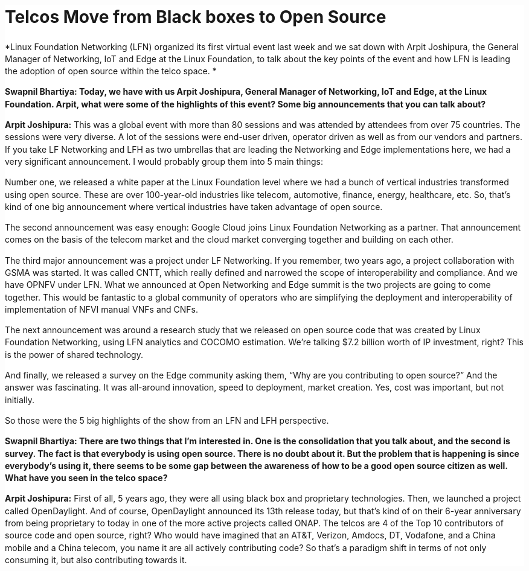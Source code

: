 [#]: collector: (lujun9972)
[#]: translator: ( )
[#]: reviewer: ( )
[#]: publisher: ( )
[#]: url: ( )
[#]: subject: (Telcos Move from Black boxes to Open Source)
[#]: via: (https://www.linux.com/interviews/telcos-move-from-black-boxes-to-open-source/)
[#]: author: (Swapnil Bhartiya https://www.linux.com/author/swapnil/)

Telcos Move from Black boxes to Open Source
======

*Linux Foundation Networking (LFN) organized its first virtual event last week and we sat down with Arpit Joshipura, the General Manager of Networking, IoT and Edge at the Linux Foundation, to talk about the key points of the event and how LFN is leading the adoption of open source within the telco space. *

**Swapnil Bhartiya: Today, we have with us Arpit Joshipura, General Manager of Networking, IoT and Edge, at the Linux Foundation. Arpit, what were some of the highlights of this event? Some big announcements that you can talk about?**

**Arpit Joshipura:** This was a global event with more than 80 sessions and was attended by attendees from over 75 countries. The sessions were very diverse. A lot of the sessions were end-user driven, operator driven as well as from our vendors and partners. If you take LF Networking and LFH as two umbrellas that are leading the Networking and Edge implementations here, we had a very significant announcement. I would probably group them into 5 main things:

Number one, we released a white paper at the Linux Foundation level where we had a bunch of vertical industries transformed using open source. These are over 100-year-old industries like telecom, automotive, finance, energy, healthcare, etc. So, that’s kind of one big announcement where vertical industries have taken advantage of open source.

The second announcement was easy enough: Google Cloud joins Linux Foundation Networking as a partner. That announcement comes on the basis of the telecom market and the cloud market converging together and building on each other.

The third major announcement was a project under LF Networking. If you remember, two years ago, a project collaboration with GSMA was started. It was called CNTT, which really defined and narrowed the scope of interoperability and compliance. And we have OPNFV under LFN. What we announced at Open Networking and Edge summit is the two projects are going to come together. This would be fantastic to a global community of operators who are simplifying the deployment and interoperability of implementation of NFVI manual VNFs and CNFs.

The next announcement was around a research study that we released on open source code that was created by Linux Foundation Networking, using LFN analytics and COCOMO estimation. We’re talking $7.2 billion worth of IP investment, right? This is the power of shared technology.

And finally, we released a survey on the Edge community asking them, “Why are you contributing to open source?” And the answer was fascinating. It was all-around innovation, speed to deployment, market creation. Yes, cost was important, but not initially.

So those were the 5 big highlights of the show from an LFN and LFH perspective.

**Swapnil Bhartiya: There are two things that I’m interested in. One is the consolidation that you talk about, and the second is survey. The fact is that everybody is using open source. There is no doubt about it. But the problem that is happening is since everybody’s using it, there seems to be some gap between the awareness of how to be a good open source citizen as well. What have you seen in the telco space?**

**Arpit Joshipura:** First of all, 5 years ago, they were all using black box and proprietary technologies. Then, we launched a project called OpenDaylight. And of course, OpenDaylight announced its 13th release today, but that’s kind of on their 6-year anniversary from being proprietary to today in one of the more active projects called ONAP. The telcos are 4 of the Top 10 contributors of source code and open source, right? Who would have imagined that an AT&amp;T, Verizon, Amdocs, DT, Vodafone, and a China mobile and a China telecom, you name it are all actively contributing code? So that’s a paradigm shift in terms of not only consuming it, but also contributing towards it.


[a]: https://www.linux.com/author/swapnil/
[b]: https://github.com/lujun9972